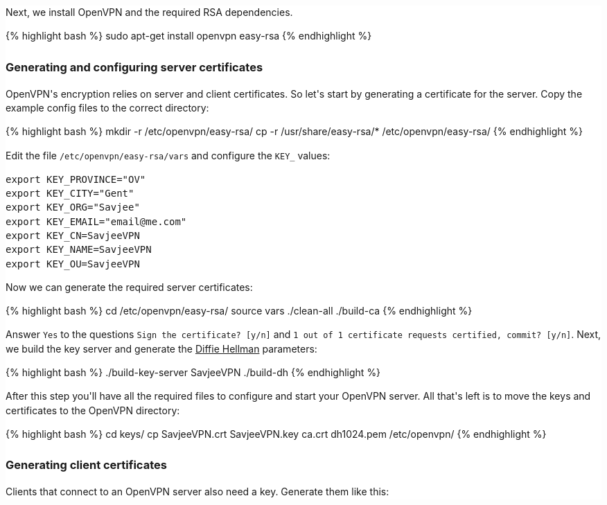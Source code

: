 Next, we install OpenVPN and the required RSA dependencies.

{% highlight bash %}
sudo apt-get install openvpn easy-rsa
{% endhighlight %}

### Generating and configuring server certificates
OpenVPN's encryption relies on server and client certificates. So let's start by generating a certificate for the server. Copy the example config files to the correct directory:

{% highlight bash %}
mkdir -r /etc/openvpn/easy-rsa/
cp -r /usr/share/easy-rsa/* /etc/openvpn/easy-rsa/
{% endhighlight %}

Edit the file ``/etc/openvpn/easy-rsa/vars`` and configure the ``KEY_`` values:

<pre>
export KEY_PROVINCE="OV"
export KEY_CITY="Gent"
export KEY_ORG="Savjee"
export KEY_EMAIL="email@me.com"
export KEY_CN=SavjeeVPN
export KEY_NAME=SavjeeVPN
export KEY_OU=SavjeeVPN
</pre>

Now we can generate the required server certificates:

{% highlight bash %}
cd /etc/openvpn/easy-rsa/
source vars
./clean-all
./build-ca
{% endhighlight %}

Answer ``Yes`` to the questions ``Sign the certificate? [y/n]`` and ``1 out of 1 certificate requests certified, commit? [y/n]``. Next, we build the key server and generate the [Diffie Hellman](http://en.wikipedia.org/wiki/Diffie–Hellman_key_exchange) parameters:

{% highlight bash %}
./build-key-server SavjeeVPN
./build-dh
{% endhighlight %}

After this step you'll have all the required files to configure and start your OpenVPN server. All that's left is to move the keys and certificates to the OpenVPN directory:

{% highlight bash %}
cd keys/
cp SavjeeVPN.crt SavjeeVPN.key ca.crt dh1024.pem /etc/openvpn/
{% endhighlight %}


### Generating client certificates
Clients that connect to an OpenVPN server also need a key. Generate them like this:
